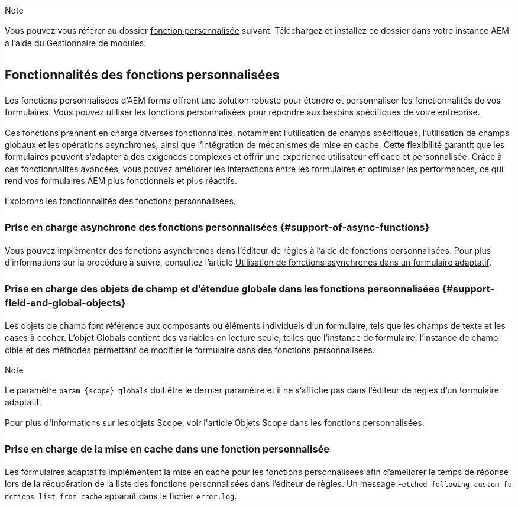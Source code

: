 >[!NOTE]
>
> Vous pouvez vous référer au dossier [fonction personnalisée](/help/forms/assets//customfunctions.zip) suivant. Téléchargez et installez ce dossier dans votre instance AEM à l’aide du [Gestionnaire de modules](https://experienceleague.adobe.com/fr/docs/experience-manager-cloud-service/content/implementing/developer-tools/package-manager).

## Fonctionnalités des fonctions personnalisées

Les fonctions personnalisées d’AEM forms offrent une solution robuste pour étendre et personnaliser les fonctionnalités de vos formulaires. Vous pouvez utiliser les fonctions personnalisées pour répondre aux besoins spécifiques de votre entreprise.

Ces fonctions prennent en charge diverses fonctionnalités, notamment l’utilisation de champs spécifiques, l’utilisation de champs globaux et les opérations asynchrones, ainsi que l’intégration de mécanismes de mise en cache. Cette flexibilité garantit que les formulaires peuvent s’adapter à des exigences complexes et offrir une expérience utilisateur efficace et personnalisée. Grâce à ces fonctionnalités avancées, vous pouvez améliorer les interactions entre les formulaires et optimiser les performances, ce qui rend vos formulaires AEM plus fonctionnels et plus réactifs.

Explorons les fonctionnalités des fonctions personnalisées.

### Prise en charge asynchrone des fonctions personnalisées {#support-of-async-functions}

Vous pouvez implémenter des fonctions asynchrones dans l’éditeur de règles à l’aide de fonctions personnalisées. Pour plus d’informations sur la procédure à suivre, consultez l’article [Utilisation de fonctions asynchrones dans un formulaire adaptatif](/help/forms/using-async-funct-in-rule-editor.md).

### Prise en charge des objets de champ et d’étendue globale dans les fonctions personnalisées {#support-field-and-global-objects}

Les objets de champ font référence aux composants ou éléments individuels d’un formulaire, tels que les champs de texte et les cases à cocher. L’objet Globals contient des variables en lecture seule, telles que l’instance de formulaire, l’instance de champ cible et des méthodes permettant de modifier le formulaire dans des fonctions personnalisées.

>[!NOTE]
>
> Le paramètre `param {scope} globals` doit être le dernier paramètre et il ne s’affiche pas dans l’éditeur de règles d’un formulaire adaptatif.

Pour plus d&#39;informations sur les objets Scope, voir l&#39;article [Objets Scope dans les fonctions personnalisées](/help/forms/custom-function-core-component-scope-function.md).

### Prise en charge de la mise en cache dans une fonction personnalisée

Les formulaires adaptatifs implémentent la mise en cache pour les fonctions personnalisées afin d’améliorer le temps de réponse lors de la récupération de la liste des fonctions personnalisées dans l’éditeur de règles. Un message `Fetched following custom functions list from cache` apparaît dans le fichier `error.log`.
